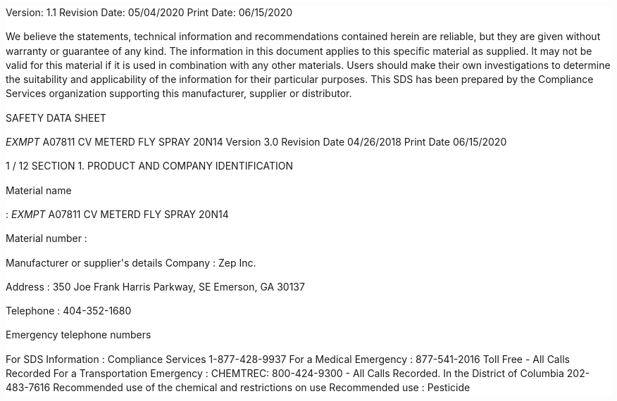  
Version: 
1.1 
Revision Date: 
05/04/2020 
Print Date: 
06/15/2020 
 
 
We believe the statements, technical information and recommendations contained herein are 
reliable, but they are given without warranty or guarantee of any kind.  The information in this 
document applies to this specific material as supplied.  It may not be valid for this material if it 
is used in combination with any other materials.  Users should make their own investigations 
to determine the suitability and applicability of the information for their particular purposes. 
This SDS has been prepared by the Compliance Services organization supporting this 
manufacturer, supplier or distributor. 
 
 
 
 
 
SAFETY DATA SHEET 
 
 
*EXMPT* A07811 CV METERD FLY SPRAY 20N14 
Version 3.0 
Revision Date 04/26/2018 
Print Date 06/15/2020  
 
1 / 12 
SECTION 1. PRODUCT AND COMPANY IDENTIFICATION 
 
Material name 
 
: 
*EXMPT* A07811 CV METERD FLY SPRAY 20N14 
 
Material number 
: 
 
Manufacturer or supplier's details 
Company 
: 
Zep Inc. 
 
Address 
: 
350 Joe Frank Harris Parkway, SE 
Emerson, GA 30137 
 
Telephone 
: 
404-352-1680 
 
 
Emergency telephone numbers 
 
For SDS Information 
: 
Compliance Services 1-877-428-9937 
For a Medical Emergency 
: 
877-541-2016 Toll Free - All Calls Recorded 
For a Transportation 
Emergency 
: 
CHEMTREC: 800-424-9300 - All Calls Recorded. 
In the District of Columbia 202-483-7616 
Recommended use of the chemical and restrictions on use 
Recommended use 
: 
Pesticide 